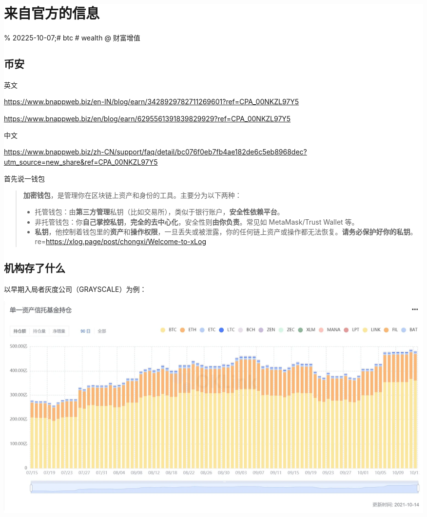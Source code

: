 # 来自官方的信息
% 20225-10-07;# btc # wealth @ 财富增值
## 币安

英文

https://www.bnappweb.biz/en-IN/blog/earn/3428929782711269601?ref=CPA_00NKZL97Y5

https://www.bnappweb.biz/en/blog/earn/6295561391839829929?ref=CPA_00NKZL97Y5

中文

https://www.bnappweb.biz/zh-CN/support/faq/detail/bc076f0eb7fb4ae182de6c5eb8968dec?utm_source=new_share&ref=CPA_00NKZL97Y5

首先说一钱包

> **加密钱包**，是管理你在区块链上资产和身份的工具。主要分为以下两种：
>
> - 托管钱包：由**第三方管理**私钥（比如交易所），类似于银行账户，**安全性依赖平台**。
> - 非托管钱包：你**自己掌控私钥**，**完全的去中心化**，安全性则**由你负责**。常见如 MetaMask/Trust Wallet 等。
> - **私钥**，他控制着钱包里的**资产**和**操作权限**，一旦丢失或被泄露，你的任何链上资产或操作都无法恢复。**请务必保护好你的私钥**。re=https://xlog.page/post/chongxi/Welcome-to-xLog

## 机构存了什么

以早期入局者灰度公司（GRAYSCALE）为例：

![img](./coin_reference/format,webp-1759931391209-33.png)
